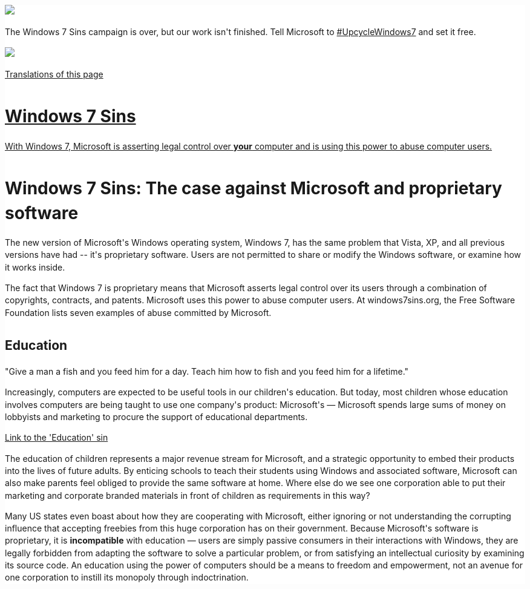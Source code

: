 ![](https://upload-images.jianshu.io/upload_images/8076033-cd43361436baebe4.png?imageMogr2/auto-orient/strip%7CimageView2/2/w/1240)


The Windows 7 Sins campaign is over, but our work isn't finished. Tell Microsoft to [#UpcycleWindows7](https://u.fsf.org/upcycle) and set it free.

[![](https://upload-images.jianshu.io/upload_images/8076033-486cf1112031c968.png?imageMogr2/auto-orient/strip%7CimageView2/2/w/1240)](http://meta.windows7sins.org/) 

[Translations of this page](http://meta.windows7sins.org/translations.html)

# [Windows 7 Sins](http://en.windows7sins.org/)

[With Windows 7, Microsoft is asserting legal control over **your** computer and is using this power to abuse computer users.](http://en.windows7sins.org/#signup-form)

 # Windows 7 Sins: The case against Microsoft and proprietary software

The new version of Microsoft's Windows operating system, Windows 7, has the same problem that Vista, XP, and all previous versions have had -- it's proprietary software. Users are not permitted to share or modify the Windows software, or examine how it works inside.

The fact that Windows 7 is proprietary means that Microsoft asserts legal control over its users through a combination of copyrights, contracts, and patents. Microsoft uses this power to abuse computer users. At windows7sins.org, the Free Software Foundation lists seven examples of abuse committed by Microsoft. 

## Education

"Give a man a fish and you feed him for a day. Teach him how to fish and you feed him for a lifetime."

Increasingly, computers are expected to be useful tools in our children's education. But today, most children whose education involves computers are being taught to use one company's product: Microsoft's — Microsoft spends large sums of money on lobbyists and marketing to procure the support of educational departments.

[Link to the 'Education' sin](http://en.windows7sins.org/education/)

The education of children represents a major revenue stream for Microsoft, and a strategic opportunity to embed their products into the lives of future adults. By enticing schools to teach their students using Windows and associated software, Microsoft can also make parents feel obliged to provide the same software at home. Where else do we see one corporation able to put their marketing and corporate branded materials in front of children as requirements in this way?

Many US states even boast about how they are cooperating with Microsoft, either ignoring or not understanding the corrupting influence that accepting freebies from this huge corporation has on their government. Because Microsoft's software is proprietary, it is **incompatible** with education — users are simply passive consumers in their interactions with Windows, they are legally forbidden from adapting the software to solve a particular problem, or from satisfying an intellectual curiosity by examining its source code. An education using the power of computers should be a means to freedom and empowerment, not an avenue for one corporation to instill its monopoly through indoctrination.
